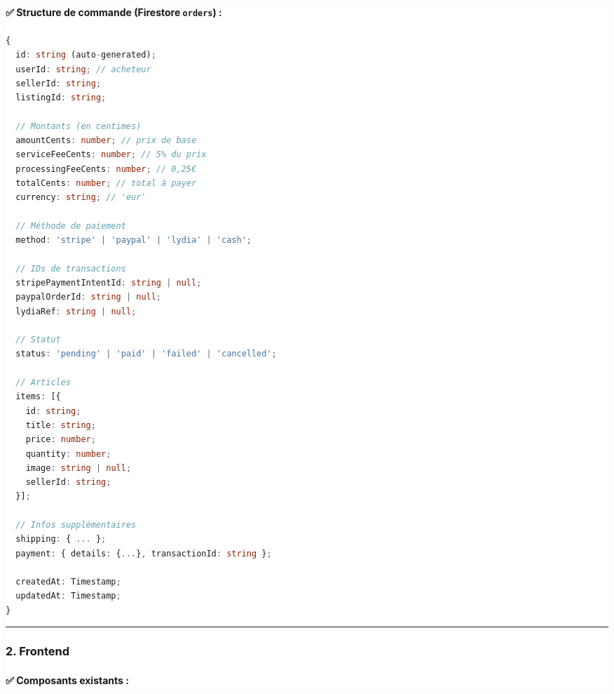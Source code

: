 #### ✅ Structure de commande (Firestore `orders`) :

```typescript
{
  id: string (auto-generated);
  userId: string; // acheteur
  sellerId: string;
  listingId: string;
  
  // Montants (en centimes)
  amountCents: number; // prix de base
  serviceFeeCents: number; // 5% du prix
  processingFeeCents: number; // 0,25€
  totalCents: number; // total à payer
  currency: string; // 'eur'
  
  // Méthode de paiement
  method: 'stripe' | 'paypal' | 'lydia' | 'cash';
  
  // IDs de transactions
  stripePaymentIntentId: string | null;
  paypalOrderId: string | null;
  lydiaRef: string | null;
  
  // Statut
  status: 'pending' | 'paid' | 'failed' | 'cancelled';
  
  // Articles
  items: [{
    id: string;
    title: string;
    price: number;
    quantity: number;
    image: string | null;
    sellerId: string;
  }];
  
  // Infos supplémentaires
  shipping: { ... };
  payment: { details: {...}, transactionId: string };
  
  createdAt: Timestamp;
  updatedAt: Timestamp;
}
```

---

### 2. Frontend

#### ✅ Composants existants :
